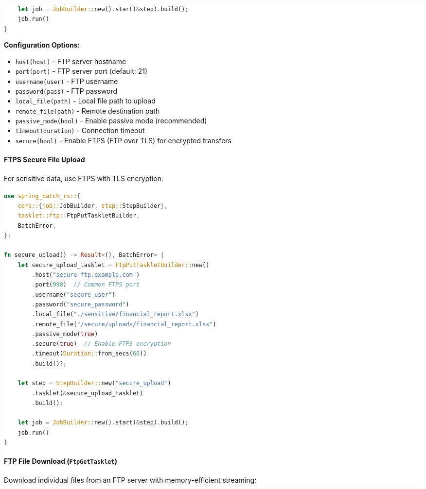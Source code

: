 ```rust
    let job = JobBuilder::new().start(&step).build();
    job.run()
}
```

**Configuration Options:**

- `host(host)` - FTP server hostname
- `port(port)` - FTP server port (default: 21)
- `username(user)` - FTP username
- `password(pass)` - FTP password
- `local_file(path)` - Local file path to upload
- `remote_file(path)` - Remote destination path
- `passive_mode(bool)` - Enable passive mode (recommended)
- `timeout(duration)` - Connection timeout
- `secure(bool)` - Enable FTPS (FTP over TLS) for encrypted transfers

#### FTPS Secure File Upload

For sensitive data, use FTPS with TLS encryption:

```rust
use spring_batch_rs::{
    core::{job::JobBuilder, step::StepBuilder},
    tasklet::ftp::FtpPutTaskletBuilder,
    BatchError,
};

fn secure_upload() -> Result<(), BatchError> {
    let secure_upload_tasklet = FtpPutTaskletBuilder::new()
        .host("secure-ftp.example.com")
        .port(990)  // Common FTPS port
        .username("secure_user")
        .password("secure_password")
        .local_file("./sensitive/financial_report.xlsx")
        .remote_file("/secure/uploads/financial_report.xlsx")
        .passive_mode(true)
        .secure(true)  // Enable FTPS encryption
        .timeout(Duration::from_secs(60))
        .build()?;

    let step = StepBuilder::new("secure_upload")
        .tasklet(&secure_upload_tasklet)
        .build();

    let job = JobBuilder::new().start(&step).build();
    job.run()
}
```

#### FTP File Download (`FtpGetTasklet`)

Download individual files from an FTP server with memory-efficient streaming:
